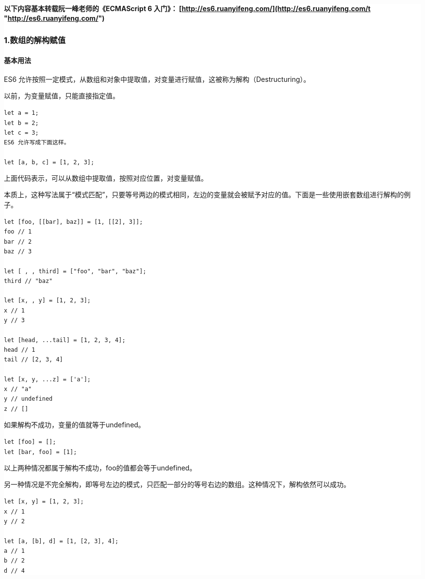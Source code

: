 #### 以下内容基本转载阮一峰老师的《ECMAScript 6 入门》： [http://es6.ruanyifeng.com/](http://es6.ruanyifeng.com/t "http://es6.ruanyifeng.com/")


### 1.数组的解构赋值
#### 基本用法
ES6 允许按照一定模式，从数组和对象中提取值，对变量进行赋值，这被称为解构（Destructuring）。<br>

以前，为变量赋值，只能直接指定值。<br>

    let a = 1;
    let b = 2;
    let c = 3;
    ES6 允许写成下面这样。

    let [a, b, c] = [1, 2, 3];

上面代码表示，可以从数组中提取值，按照对应位置，对变量赋值。<br>

本质上，这种写法属于“模式匹配”，只要等号两边的模式相同，左边的变量就会被赋予对应的值。下面是一些使用嵌套数组进行解构的例子。<br>

    let [foo, [[bar], baz]] = [1, [[2], 3]];
    foo // 1
    bar // 2
    baz // 3

    let [ , , third] = ["foo", "bar", "baz"];
    third // "baz"

    let [x, , y] = [1, 2, 3];
    x // 1
    y // 3

    let [head, ...tail] = [1, 2, 3, 4];
    head // 1
    tail // [2, 3, 4]

    let [x, y, ...z] = ['a'];
    x // "a"
    y // undefined
    z // []

如果解构不成功，变量的值就等于undefined。<br>

    let [foo] = [];
    let [bar, foo] = [1];

以上两种情况都属于解构不成功，foo的值都会等于undefined。<br>

另一种情况是不完全解构，即等号左边的模式，只匹配一部分的等号右边的数组。这种情况下，解构依然可以成功。<br>

    let [x, y] = [1, 2, 3];
    x // 1
    y // 2

    let [a, [b], d] = [1, [2, 3], 4];
    a // 1
    b // 2
    d // 4
